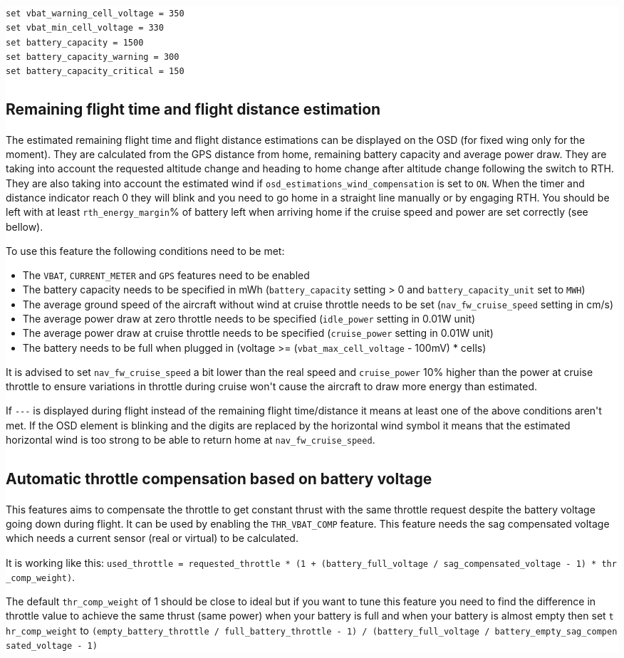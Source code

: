 ```
set vbat_warning_cell_voltage = 350
set vbat_min_cell_voltage = 330
set battery_capacity = 1500
set battery_capacity_warning = 300
set battery_capacity_critical = 150
```

## Remaining flight time and flight distance estimation

The estimated remaining flight time and flight distance estimations can be displayed on the OSD (for fixed wing only for the moment). They are calculated from the GPS distance from home, remaining battery capacity and average power draw. They are taking into account the requested altitude change and heading to home change after altitude change following the switch to RTH. They are also taking into account the estimated wind if `osd_estimations_wind_compensation` is set to `ON`. When the timer and distance indicator reach 0 they will blink and you need to go home in a straight line manually or by engaging RTH. You should be left with at least `rth_energy_margin`% of battery left when arriving home if the cruise speed and power are set correctly (see bellow).

To use this feature the following conditions need to be met:
- The `VBAT`, `CURRENT_METER` and `GPS` features need to be enabled
- The battery capacity needs to be specified in mWh (`battery_capacity` setting > 0 and `battery_capacity_unit` set to `MWH`)
- The average ground speed of the aircraft without wind at cruise throttle needs to be set (`nav_fw_cruise_speed` setting in cm/s)
- The average power draw at zero throttle needs to be specified (`idle_power` setting in 0.01W unit)
- The average power draw at cruise throttle needs to be specified (`cruise_power` setting in 0.01W unit)
- The battery needs to be full when plugged in (voltage >= (`vbat_max_cell_voltage` - 100mV) * cells)

It is advised to set `nav_fw_cruise_speed` a bit lower than the real speed and `cruise_power` 10% higher than the power at cruise throttle to ensure variations in throttle during cruise won't cause the aircraft to draw more energy than estimated.

If `---` is displayed during flight instead of the remaining flight time/distance it means at least one of the above conditions aren't met. If the OSD element is blinking and the digits are replaced by the horizontal wind symbol it means that the estimated horizontal wind is too strong to be able to return home at `nav_fw_cruise_speed`.

## Automatic throttle compensation based on battery voltage

This features aims to compensate the throttle to get constant thrust with the same throttle request despite the battery voltage going down during flight. It can be used by enabling the `THR_VBAT_COMP` feature. This feature needs the sag compensated voltage which needs a current sensor (real or virtual) to be calculated.

It is working like this: `used_throttle = requested_throttle * (1 + (battery_full_voltage / sag_compensated_voltage - 1) * thr_comp_weight)`.

The default `thr_comp_weight` of 1 should be close to ideal but if you want to tune this feature you need to find the difference in throttle value to achieve the same thrust (same power) when your battery is full and when your battery is almost empty then set `thr_comp_weight` to `(empty_battery_throttle / full_battery_throttle - 1) / (battery_full_voltage / battery_empty_sag_compensated_voltage - 1)`
